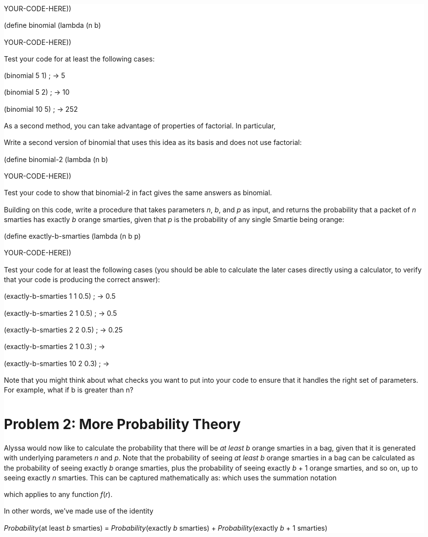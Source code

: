 YOUR-CODE-HERE))

(define binomial (lambda (n b)

YOUR-CODE-HERE))

Test your code for at least the following cases:

(binomial 5 1) ; -&gt; 5

(binomial 5 2) ; -&gt; 10

(binomial 10 5) ; -&gt; 252

As a second method, you can take advantage of properties of factorial. In particular,

Write a second version of binomial that uses this idea as its basis and does not use factorial:

(define binomial-2 (lambda (n b)

YOUR-CODE-HERE))

Test your code to show that binomial-2 in fact gives the same answers as binomial.

Building on this code, write a procedure that takes parameters <em>n</em>, <em>b</em>, and <em>p </em>as input, and returns the probability that a packet of <em>n </em>smarties has exactly <em>b </em>orange smarties, given that <em>p </em>is the probability of any single Smartie being orange:

(define exactly-b-smarties (lambda (n b p)

YOUR-CODE-HERE))

Test your code for at least the following cases (you should be able to calculate the later cases directly using a calculator, to verify that your code is producing the correct answer):

(exactly-b-smarties 1 1 0.5)                                         ; -&gt; 0.5

(exactly-b-smarties 2 1 0.5)                                         ; -&gt; 0.5

(exactly-b-smarties 2 2 0.5)                                          ; -&gt; 0.25

(exactly-b-smarties 2 1 0.3)                                       ; -&gt;

(exactly-b-smarties 10 2 0.3) ; -&gt;

Note that you might think about what checks you want to put into your code to ensure that it handles the right set of parameters. For example, what if b is greater than n?

<h1>Problem 2: More Probability Theory</h1>

Alyssa would now like to calculate the probability that there will be <em>at least </em><em>b </em>orange smarties in a bag, given that it is generated with underlying parameters <em>n </em>and <em>p</em>. Note that the probability of seeing <em>at least </em><em>b </em>orange smarties in a bag can be calculated as the probability of seeing exactly <em>b </em>orange smarties, plus the probability of seeing exactly <em>b </em>+ 1 orange smarties, and so on, up to seeing exactly <em>n </em>smarties. This can be captured mathematically as: which uses the summation notation

which applies to any function <em>f</em>(<em>r</em>).

In other words, we’ve made use of the identity

<em>Probability</em>(at least <em>b </em>smarties) = <em>Probability</em>(exactly <em>b </em>smarties) + <em>Probability</em>(exactly <em>b </em>+ 1 smarties)
